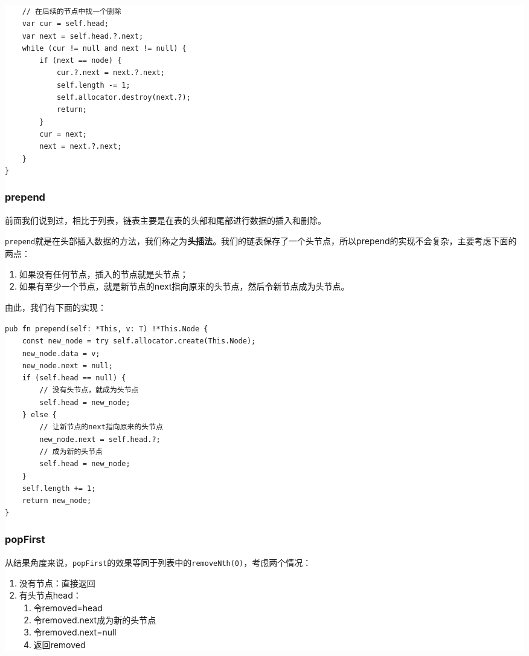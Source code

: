 ```zig
    // 在后续的节点中找一个删除
    var cur = self.head;
    var next = self.head.?.next;
    while (cur != null and next != null) {
        if (next == node) {
            cur.?.next = next.?.next;
            self.length -= 1;
            self.allocator.destroy(next.?);
            return;
        }
        cur = next;
        next = next.?.next;
    }
}
```

### prepend

前面我们说到过，相比于列表，链表主要是在表的头部和尾部进行数据的插入和删除。

`prepend`就是在头部插入数据的方法，我们称之为**头插法**。我们的链表保存了一个头节点，所以prepend的实现不会复杂，主要考虑下面的两点：

1. 如果没有任何节点，插入的节点就是头节点；
2. 如果有至少一个节点，就是新节点的next指向原来的头节点，然后令新节点成为头节点。

由此，我们有下面的实现：

```zig
pub fn prepend(self: *This, v: T) !*This.Node {
    const new_node = try self.allocator.create(This.Node);
    new_node.data = v;
    new_node.next = null;
    if (self.head == null) {
        // 没有头节点，就成为头节点
        self.head = new_node;
    } else {
        // 让新节点的next指向原来的头节点
        new_node.next = self.head.?;
        // 成为新的头节点
        self.head = new_node;
    }
    self.length += 1;
    return new_node;
}
```

### popFirst

从结果角度来说，`popFirst`的效果等同于列表中的`removeNth(0)`，考虑两个情况：

1. 没有节点：直接返回
2. 有头节点head：
    1. 令removed=head
    2. 令removed.next成为新的头节点
    3. 令removed.next=null
    4. 返回removed
